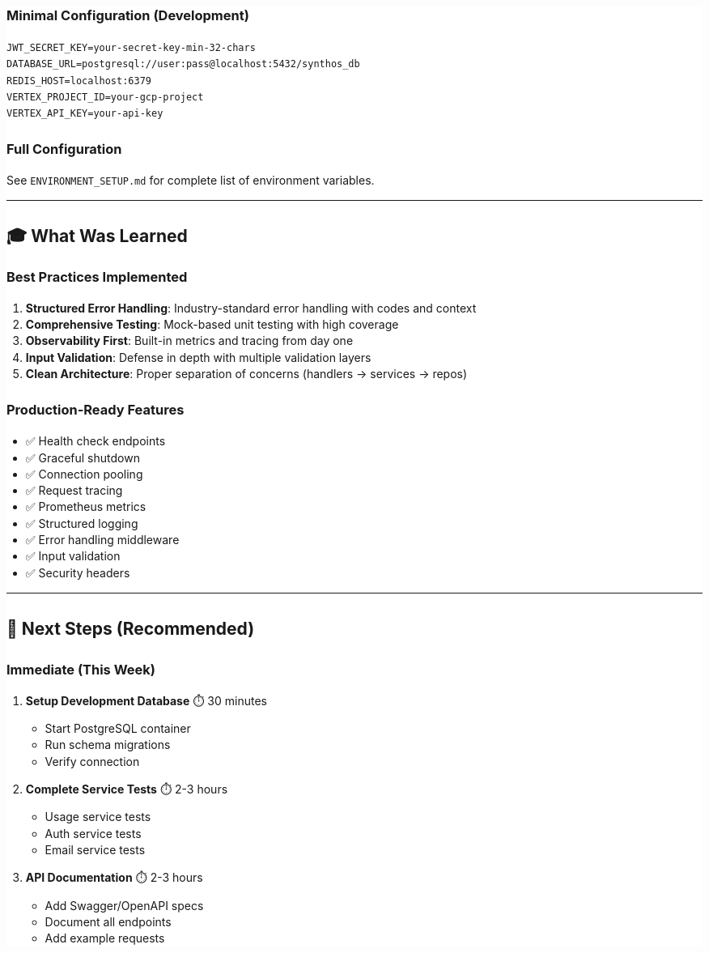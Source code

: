 ### Minimal Configuration (Development)
```env
JWT_SECRET_KEY=your-secret-key-min-32-chars
DATABASE_URL=postgresql://user:pass@localhost:5432/synthos_db
REDIS_HOST=localhost:6379
VERTEX_PROJECT_ID=your-gcp-project
VERTEX_API_KEY=your-api-key
```

### Full Configuration
See `ENVIRONMENT_SETUP.md` for complete list of environment variables.

---

## 🎓 What Was Learned

### Best Practices Implemented
1. **Structured Error Handling**: Industry-standard error handling with codes and context
2. **Comprehensive Testing**: Mock-based unit testing with high coverage
3. **Observability First**: Built-in metrics and tracing from day one
4. **Input Validation**: Defense in depth with multiple validation layers
5. **Clean Architecture**: Proper separation of concerns (handlers → services → repos)

### Production-Ready Features
- ✅ Health check endpoints
- ✅ Graceful shutdown
- ✅ Connection pooling
- ✅ Request tracing
- ✅ Prometheus metrics
- ✅ Structured logging
- ✅ Error handling middleware
- ✅ Input validation
- ✅ Security headers

---

## 🔄 Next Steps (Recommended)

### Immediate (This Week)
1. **Setup Development Database** ⏱️ 30 minutes
   - Start PostgreSQL container
   - Run schema migrations
   - Verify connection

2. **Complete Service Tests** ⏱️ 2-3 hours
   - Usage service tests
   - Auth service tests
   - Email service tests

3. **API Documentation** ⏱️ 2-3 hours
   - Add Swagger/OpenAPI specs
   - Document all endpoints
   - Add example requests
